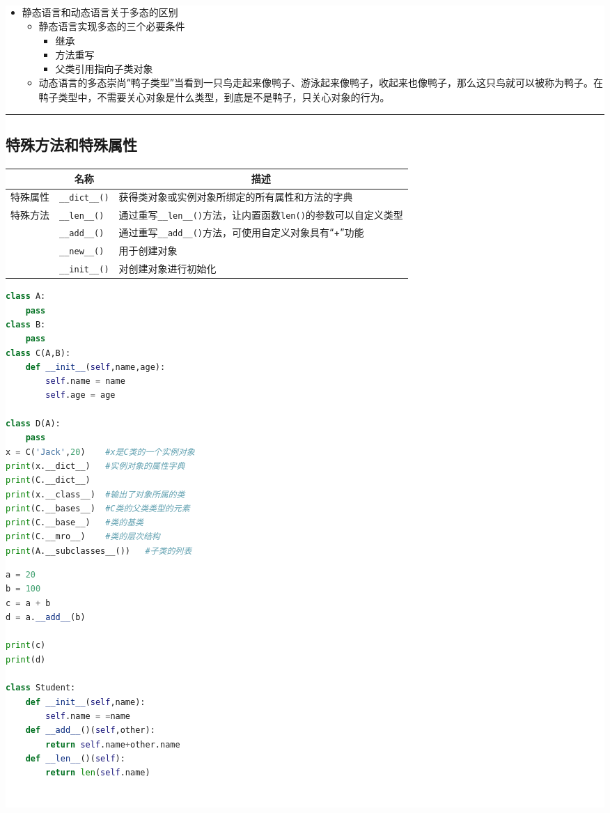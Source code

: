 * 静态语言和动态语言关于多态的区别
  * 静态语言实现多态的三个必要条件
    * 继承
    * 方法重写
    * 父类引用指向子类对象
  * 动态语言的多态崇尚“鸭子类型”当看到一只鸟走起来像鸭子、游泳起来像鸭子，收起来也像鸭子，那么这只鸟就可以被称为鸭子。在鸭子类型中，不需要关心对象是什么类型，到底是不是鸭子，只关心对象的行为。



---

## 特殊方法和特殊属性

|          | 名称         | 描述                                                         |
| -------- | ------------ | ------------------------------------------------------------ |
| 特殊属性 | `__dict__()` | 获得类对象或实例对象所绑定的所有属性和方法的字典             |
| 特殊方法 | `__len__()`  | 通过重写`__len__()`方法，让内置函数`len()`的参数可以自定义类型 |
|          | `__add__()`  | 通过重写`__add__()`方法，可使用自定义对象具有“+”功能         |
|          | `__new__()`  | 用于创建对象                                                 |
|          | `__init__()` | 对创建对象进行初始化                                         |

```python
class A:
    pass
class B:
    pass
class C(A,B):
    def __init__(self,name,age):
        self.name = name
        self.age = age
        
class D(A):
    pass
x = C('Jack',20)	#x是C类的一个实例对象
print(x.__dict__)	#实例对象的属性字典
print(C.__dict__)
print(x.__class__)	#输出了对象所属的类
print(C.__bases__)	#C类的父类类型的元素
print(C.__base__)	#类的基类
print(C.__mro__)	#类的层次结构
print(A.__subclasses__())	#子类的列表
```



```python
a = 20
b = 100
c = a + b
d = a.__add__(b)

print(c)
print(d)

class Student:
    def __init__(self,name):
        self.name = =name
    def __add__()(self,other):
        return self.name+other.name
    def __len__()(self):
        return len(self.name)
    
    
```